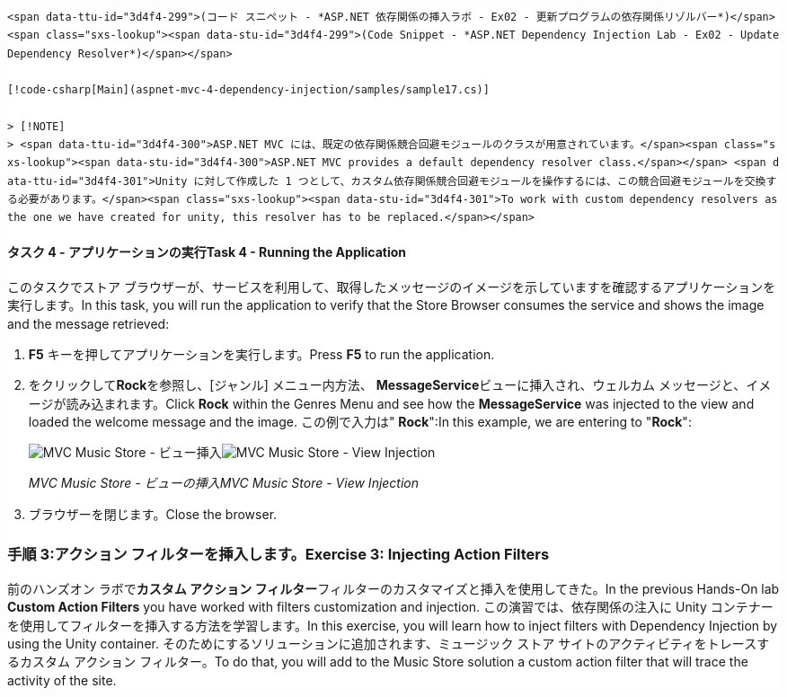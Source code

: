     <span data-ttu-id="3d4f4-299">(コード スニペット - *ASP.NET 依存関係の挿入ラボ - Ex02 - 更新プログラムの依存関係リゾルバー*)</span><span class="sxs-lookup"><span data-stu-id="3d4f4-299">(Code Snippet - *ASP.NET Dependency Injection Lab - Ex02 - Update Dependency Resolver*)</span></span>

    [!code-csharp[Main](aspnet-mvc-4-dependency-injection/samples/sample17.cs)]

    > [!NOTE]
    > <span data-ttu-id="3d4f4-300">ASP.NET MVC には、既定の依存関係競合回避モジュールのクラスが用意されています。</span><span class="sxs-lookup"><span data-stu-id="3d4f4-300">ASP.NET MVC provides a default dependency resolver class.</span></span> <span data-ttu-id="3d4f4-301">Unity に対して作成した 1 つとして、カスタム依存関係競合回避モジュールを操作するには、この競合回避モジュールを交換する必要があります。</span><span class="sxs-lookup"><span data-stu-id="3d4f4-301">To work with custom dependency resolvers as the one we have created for unity, this resolver has to be replaced.</span></span>

<a id="Ex2Task4"></a>

<a id="Task_4_-_Running_the_Application"></a>
#### <a name="task-4---running-the-application"></a><span data-ttu-id="3d4f4-302">タスク 4 - アプリケーションの実行</span><span class="sxs-lookup"><span data-stu-id="3d4f4-302">Task 4 - Running the Application</span></span>

<span data-ttu-id="3d4f4-303">このタスクでストア ブラウザーが、サービスを利用して、取得したメッセージのイメージを示していますを確認するアプリケーションを実行します。</span><span class="sxs-lookup"><span data-stu-id="3d4f4-303">In this task, you will run the application to verify that the Store Browser consumes the service and shows the image and the message retrieved:</span></span>

1. <span data-ttu-id="3d4f4-304">**F5** キーを押してアプリケーションを実行します。</span><span class="sxs-lookup"><span data-stu-id="3d4f4-304">Press **F5** to run the application.</span></span>
2. <span data-ttu-id="3d4f4-305">をクリックして**Rock**を参照し、[ジャンル] メニュー内方法、 **MessageService**ビューに挿入され、ウェルカム メッセージと、イメージが読み込まれます。</span><span class="sxs-lookup"><span data-stu-id="3d4f4-305">Click **Rock** within the Genres Menu and see how the **MessageService** was injected to the view and loaded the welcome message and the image.</span></span> <span data-ttu-id="3d4f4-306">この例で入力は&quot; **Rock**&quot;:</span><span class="sxs-lookup"><span data-stu-id="3d4f4-306">In this example, we are entering to &quot;**Rock**&quot;:</span></span>

    <span data-ttu-id="3d4f4-307">![MVC Music Store - ビュー挿入](aspnet-mvc-4-dependency-injection/_static/image10.png "MVC Music Store - ビューの挿入")</span><span class="sxs-lookup"><span data-stu-id="3d4f4-307">![MVC Music Store - View Injection](aspnet-mvc-4-dependency-injection/_static/image10.png "MVC Music Store - View Injection")</span></span>

    <span data-ttu-id="3d4f4-308">*MVC Music Store - ビューの挿入*</span><span class="sxs-lookup"><span data-stu-id="3d4f4-308">*MVC Music Store - View Injection*</span></span>
3. <span data-ttu-id="3d4f4-309">ブラウザーを閉じます。</span><span class="sxs-lookup"><span data-stu-id="3d4f4-309">Close the browser.</span></span>

<a id="Exercise3"></a>

<a id="Exercise_3_Injecting_Action_Filters"></a>
### <a name="exercise-3-injecting-action-filters"></a><span data-ttu-id="3d4f4-310">手順 3:アクション フィルターを挿入します。</span><span class="sxs-lookup"><span data-stu-id="3d4f4-310">Exercise 3: Injecting Action Filters</span></span>

<span data-ttu-id="3d4f4-311">前のハンズオン ラボで**カスタム アクション フィルター**フィルターのカスタマイズと挿入を使用してきた。</span><span class="sxs-lookup"><span data-stu-id="3d4f4-311">In the previous Hands-On lab **Custom Action Filters** you have worked with filters customization and injection.</span></span> <span data-ttu-id="3d4f4-312">この演習では、依存関係の注入に Unity コンテナーを使用してフィルターを挿入する方法を学習します。</span><span class="sxs-lookup"><span data-stu-id="3d4f4-312">In this exercise, you will learn how to inject filters with Dependency Injection by using the Unity container.</span></span> <span data-ttu-id="3d4f4-313">そのためにするソリューションに追加されます、ミュージック ストア サイトのアクティビティをトレースするカスタム アクション フィルター。</span><span class="sxs-lookup"><span data-stu-id="3d4f4-313">To do that, you will add to the Music Store solution a custom action filter that will trace the activity of the site.</span></span>
